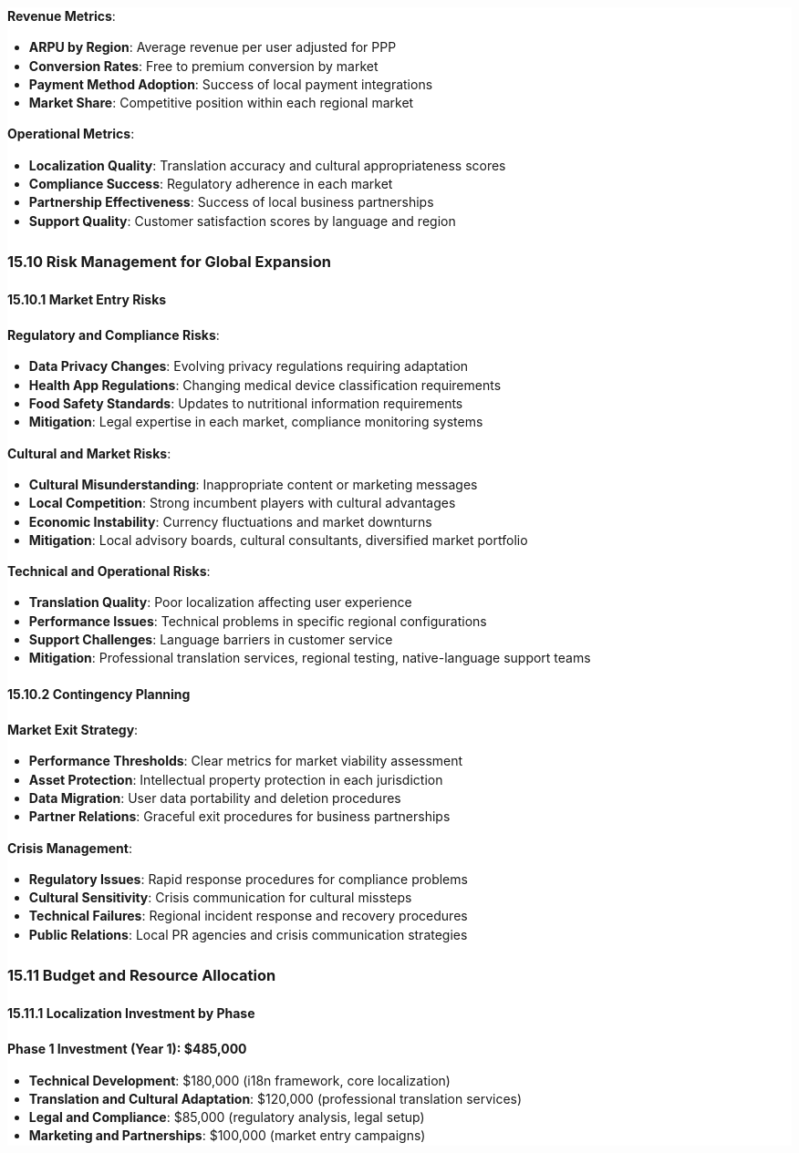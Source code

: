 **Revenue Metrics**:
- **ARPU by Region**: Average revenue per user adjusted for PPP
- **Conversion Rates**: Free to premium conversion by market
- **Payment Method Adoption**: Success of local payment integrations
- **Market Share**: Competitive position within each regional market

**Operational Metrics**:
- **Localization Quality**: Translation accuracy and cultural appropriateness scores
- **Compliance Success**: Regulatory adherence in each market
- **Partnership Effectiveness**: Success of local business partnerships
- **Support Quality**: Customer satisfaction scores by language and region

### 15.10 Risk Management for Global Expansion

#### 15.10.1 Market Entry Risks

**Regulatory and Compliance Risks**:
- **Data Privacy Changes**: Evolving privacy regulations requiring adaptation
- **Health App Regulations**: Changing medical device classification requirements
- **Food Safety Standards**: Updates to nutritional information requirements
- **Mitigation**: Legal expertise in each market, compliance monitoring systems

**Cultural and Market Risks**:
- **Cultural Misunderstanding**: Inappropriate content or marketing messages
- **Local Competition**: Strong incumbent players with cultural advantages
- **Economic Instability**: Currency fluctuations and market downturns
- **Mitigation**: Local advisory boards, cultural consultants, diversified market portfolio

**Technical and Operational Risks**:
- **Translation Quality**: Poor localization affecting user experience
- **Performance Issues**: Technical problems in specific regional configurations
- **Support Challenges**: Language barriers in customer service
- **Mitigation**: Professional translation services, regional testing, native-language support teams

#### 15.10.2 Contingency Planning

**Market Exit Strategy**:
- **Performance Thresholds**: Clear metrics for market viability assessment
- **Asset Protection**: Intellectual property protection in each jurisdiction
- **Data Migration**: User data portability and deletion procedures
- **Partner Relations**: Graceful exit procedures for business partnerships

**Crisis Management**:
- **Regulatory Issues**: Rapid response procedures for compliance problems
- **Cultural Sensitivity**: Crisis communication for cultural missteps
- **Technical Failures**: Regional incident response and recovery procedures
- **Public Relations**: Local PR agencies and crisis communication strategies

### 15.11 Budget and Resource Allocation

#### 15.11.1 Localization Investment by Phase

**Phase 1 Investment (Year 1): $485,000**
- **Technical Development**: $180,000 (i18n framework, core localization)
- **Translation and Cultural Adaptation**: $120,000 (professional translation services)
- **Legal and Compliance**: $85,000 (regulatory analysis, legal setup)
- **Marketing and Partnerships**: $100,000 (market entry campaigns)
